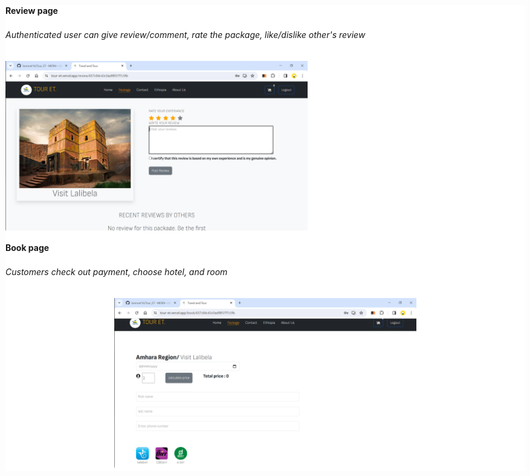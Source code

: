 **Review page**
###### Authenticated user can give review/comment, rate the package, like/dislike other's review
<img src="https://github.com/bemnet16/Tour_ET--MERN--/blob/UI-Preview/screenshots/Screenshot%20(601).png" alt="Course Page" height="auto" width="500" />


**Book page**
###### Customers check out payment, choose hotel, and room
<p align="center">
<img src="https://github.com/bemnet16/Tour_ET--MERN--/blob/UI-Preview/screenshots/Screenshot%20(603).png" alt="Course Page" height="auto" width="500" />
